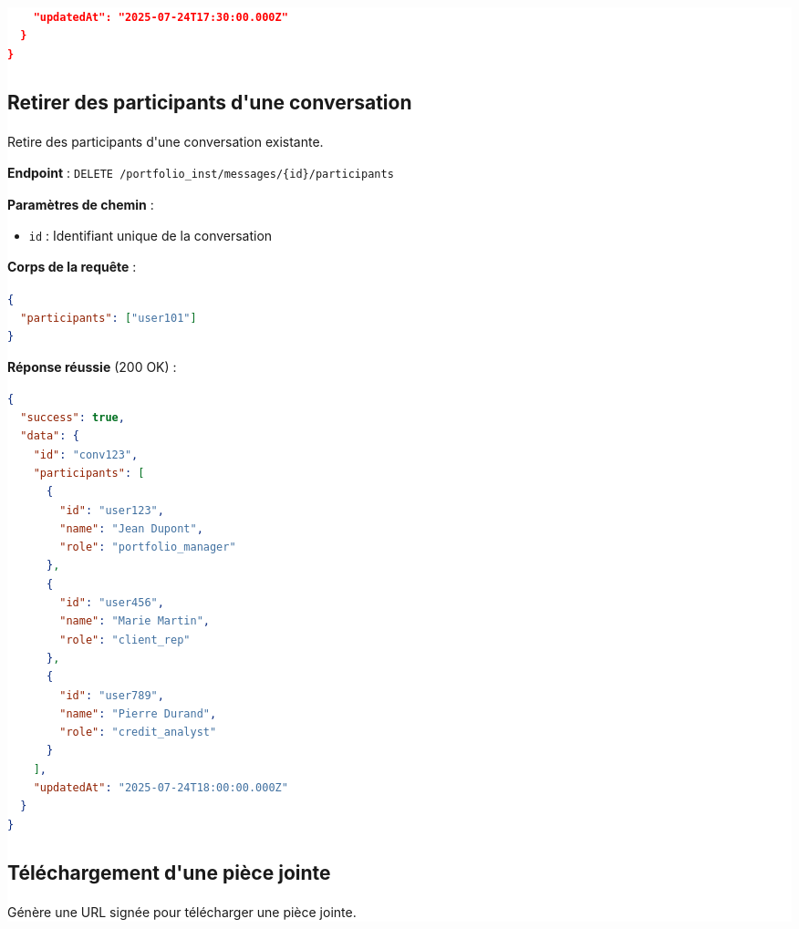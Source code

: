 ```json
    "updatedAt": "2025-07-24T17:30:00.000Z"
  }
}
```

## Retirer des participants d'une conversation

Retire des participants d'une conversation existante.

**Endpoint** : `DELETE /portfolio_inst/messages/{id}/participants`

**Paramètres de chemin** :
- `id` : Identifiant unique de la conversation

**Corps de la requête** :

```json
{
  "participants": ["user101"]
}
```

**Réponse réussie** (200 OK) :

```json
{
  "success": true,
  "data": {
    "id": "conv123",
    "participants": [
      {
        "id": "user123",
        "name": "Jean Dupont",
        "role": "portfolio_manager"
      },
      {
        "id": "user456",
        "name": "Marie Martin",
        "role": "client_rep"
      },
      {
        "id": "user789",
        "name": "Pierre Durand",
        "role": "credit_analyst"
      }
    ],
    "updatedAt": "2025-07-24T18:00:00.000Z"
  }
}
```

## Téléchargement d'une pièce jointe

Génère une URL signée pour télécharger une pièce jointe.
